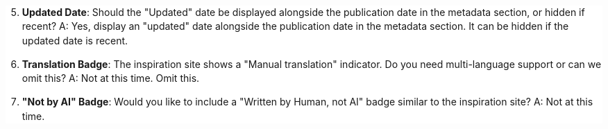 5. **Updated Date**: Should the "Updated" date be displayed alongside the publication date in the metadata section, or hidden if recent?
  A: Yes, display an "updated" date alongside the publication date in the metadata section. It can be hidden if the updated date is recent.

6. **Translation Badge**: The inspiration site shows a "Manual translation" indicator. Do you need multi-language support or can we omit this?
  A: Not at this time. Omit this.

7. **"Not by AI" Badge**: Would you like to include a "Written by Human, not AI" badge similar to the inspiration site?
  A: Not at this time.
